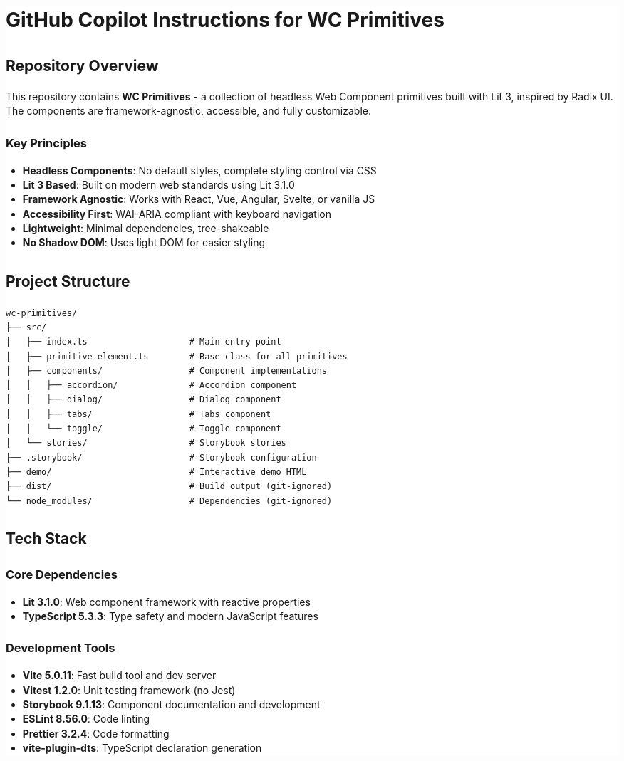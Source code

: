 # GitHub Copilot Instructions for WC Primitives

## Repository Overview

This repository contains **WC Primitives** - a collection of headless Web Component primitives built with Lit 3, inspired by Radix UI. The components are framework-agnostic, accessible, and fully customizable.

### Key Principles

- **Headless Components**: No default styles, complete styling control via CSS
- **Lit 3 Based**: Built on modern web standards using Lit 3.1.0
- **Framework Agnostic**: Works with React, Vue, Angular, Svelte, or vanilla JS
- **Accessibility First**: WAI-ARIA compliant with keyboard navigation
- **Lightweight**: Minimal dependencies, tree-shakeable
- **No Shadow DOM**: Uses light DOM for easier styling

## Project Structure

```
wc-primitives/
├── src/
│   ├── index.ts                    # Main entry point
│   ├── primitive-element.ts        # Base class for all primitives
│   ├── components/                 # Component implementations
│   │   ├── accordion/              # Accordion component
│   │   ├── dialog/                 # Dialog component
│   │   ├── tabs/                   # Tabs component
│   │   └── toggle/                 # Toggle component
│   └── stories/                    # Storybook stories
├── .storybook/                     # Storybook configuration
├── demo/                           # Interactive demo HTML
├── dist/                           # Build output (git-ignored)
└── node_modules/                   # Dependencies (git-ignored)
```

## Tech Stack

### Core Dependencies
- **Lit 3.1.0**: Web component framework with reactive properties
- **TypeScript 5.3.3**: Type safety and modern JavaScript features

### Development Tools
- **Vite 5.0.11**: Fast build tool and dev server
- **Vitest 1.2.0**: Unit testing framework (no Jest)
- **Storybook 9.1.13**: Component documentation and development
- **ESLint 8.56.0**: Code linting
- **Prettier 3.2.4**: Code formatting
- **vite-plugin-dts**: TypeScript declaration generation

